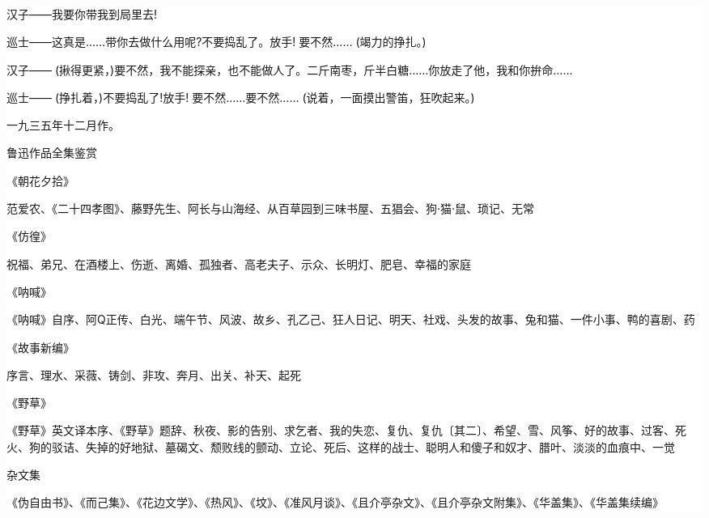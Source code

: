 汉子——我要你带我到局里去!

巡士——这真是……带你去做什么用呢?不要捣乱了。放手! 要不然…… (竭力的挣扎。)

汉子—— (揪得更紧，)要不然，我不能探亲，也不能做人了。二斤南枣，斤半白糖……你放走了他，我和你拚命……

巡士—— (挣扎着，)不要捣乱了!放手! 要不然……要不然…… (说着，一面摸出警笛，狂吹起来。)

一九三五年十二月作。

鲁迅作品全集鉴赏

《朝花夕拾》

范爱农、《二十四孝图》、藤野先生、阿长与山海经、从百草园到三味书屋、五猖会、狗·猫·鼠、琐记、无常

《仿徨》

祝福、弟兄、在酒楼上、伤逝、离婚、孤独者、高老夫子、示众、长明灯、肥皂、幸福的家庭

《呐喊》

《呐喊》自序、阿Q正传、白光、端午节、风波、故乡、孔乙己、狂人日记、明天、社戏、头发的故事、兔和猫、一件小事、鸭的喜剧、药

《故事新编》

序言、理水、采薇、铸剑、非攻、奔月、出关、补天、起死

《野草》

《野草》英文译本序、《野草》题辞、秋夜、影的告别、求乞者、我的失恋、复仇、复仇〔其二〕、希望、雪、风筝、好的故事、过客、死火、狗的驳诘、失掉的好地狱、墓碣文、颓败线的颤动、立论、死后、这样的战士、聪明人和傻子和奴才、腊叶、淡淡的血痕中、一觉

杂文集

《伪自由书》、《而己集》、《花边文学》、《热风》、《坟》、《准风月谈》、《且介亭杂文》、《且介亭杂文附集》、《华盖集》、《华盖集续编》



